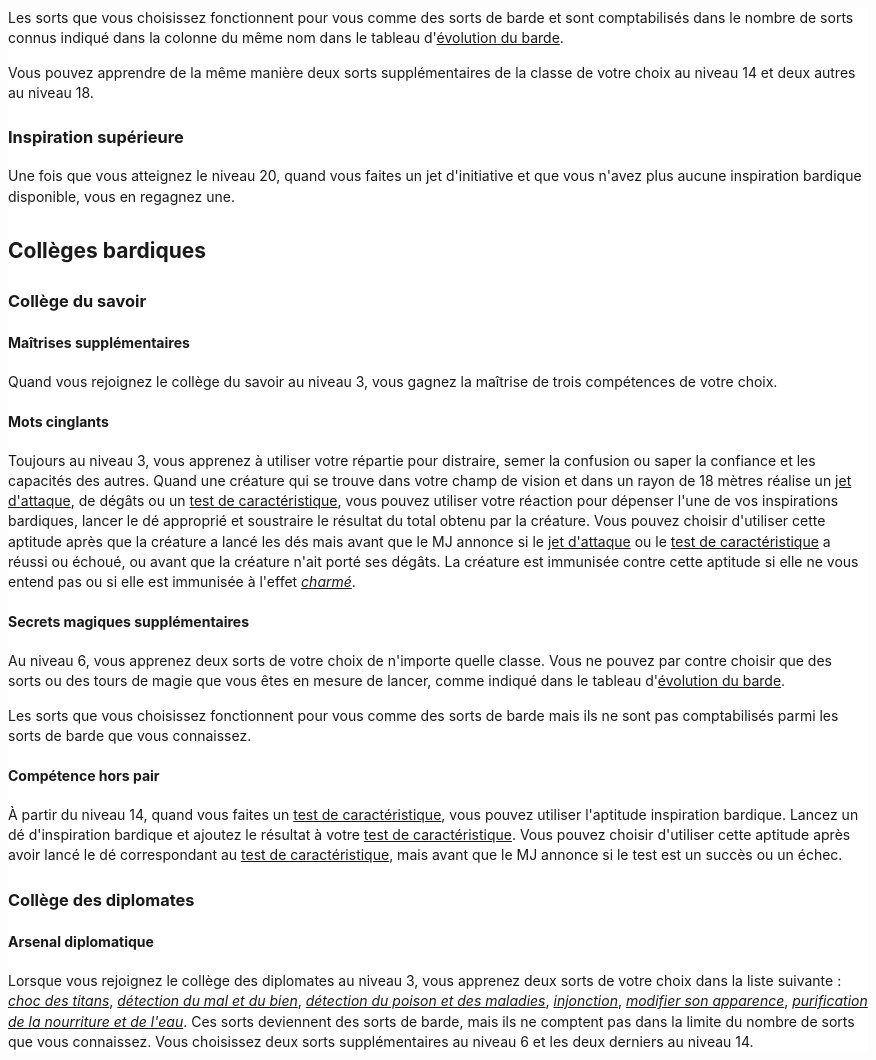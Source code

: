Les sorts que vous choisissez fonctionnent pour vous comme des sorts de barde et sont comptabilisés dans le nombre de sorts connus indiqué dans la colonne du même nom dans le tableau d'[évolution du barde](#evolution-du-barde).

Vous pouvez apprendre de la même manière deux sorts supplémentaires de la classe de votre choix au niveau 14 et deux autres au niveau 18.

### Inspiration supérieure
Une fois que vous atteignez le niveau 20, quand vous faites un jet d'initiative et que vous n'avez plus aucune inspiration bardique disponible, vous en regagnez une.

## Collèges bardiques
### Collège du savoir
#### Maîtrises supplémentaires
Quand vous rejoignez le collège du savoir au niveau 3, vous gagnez la maîtrise de trois compétences de votre choix.

#### Mots cinglants
Toujours au niveau 3, vous apprenez à utiliser votre répartie pour distraire, semer la confusion ou saper la confiance et les capacités des autres. Quand une créature qui se trouve dans votre champ de vision et dans un rayon de 18 mètres réalise un [jet d'attaque](/combattre/#jets-d-attaque), de dégâts ou un [test de caractéristique](/utiliser-les-caracteristiques/#tests-de-caracteristique), vous pouvez utiliser votre réaction pour dépenser l'une de vos inspirations bardiques, lancer le dé approprié et soustraire le résultat du total obtenu par la créature. Vous pouvez choisir d'utiliser cette aptitude après que la créature a lancé les dés mais avant que le MJ annonce si le [jet d'attaque](/combattre/#jets-d-attaque) ou le [test de caractéristique](/utiliser-les-caracteristiques/#tests-de-caracteristique) a réussi ou échoué, ou avant que la créature n'ait porté ses dégâts. La créature est immunisée contre cette aptitude si elle ne vous entend pas ou si elle est immunisée à l'effet [_charmé_](/gerer-la-sante-du-personnage/#charme).

#### Secrets magiques supplémentaires
Au niveau 6, vous apprenez deux sorts de votre choix de n'importe quelle classe. Vous ne pouvez par contre choisir que des sorts ou des tours de magie que vous êtes en mesure de lancer, comme indiqué dans le tableau d'[évolution du barde](#evolution-du-barde).

Les sorts que vous choisissez fonctionnent pour vous comme des sorts de barde mais ils ne sont pas comptabilisés parmi les sorts de barde que vous connaissez.

#### Compétence hors pair
À partir du niveau 14, quand vous faites un [test de caractéristique](/utiliser-les-caracteristiques/#tests-de-caracteristique), vous pouvez utiliser l'aptitude inspiration bardique. Lancez un dé d'inspiration bardique et ajoutez le résultat à votre [test de caractéristique](/utiliser-les-caracteristiques/#tests-de-caracteristique). Vous pouvez choisir d'utiliser cette aptitude après avoir lancé le dé correspondant au [test de caractéristique](/utiliser-les-caracteristiques/#tests-de-caracteristique), mais avant que le MJ annonce si le test est un succès ou un échec.

### Collège des diplomates
#### Arsenal diplomatique
Lorsque vous rejoignez le collège des diplomates au niveau 3, vous apprenez deux sorts de votre choix dans la liste suivante : [_choc des titans_](/grimoire/choc-des-titans/), [_détection du mal et du bien_](/grimoire/detection-du-mal-et-du-bien/), [_détection du poison et des maladies_](/grimoire/detection-du-poison-et-des-maladies/), [_injonction_](/grimoire/injonction/), [_modifier son apparence_](/grimoire/modifier-son-apparence/), [_purification de la nourriture et de l'eau_](/grimoire/purification-de-la-nourriture-et-de-l-eau/). Ces sorts deviennent des sorts de barde, mais ils ne comptent pas dans la limite du nombre de sorts que vous connaissez. Vous choisissez deux sorts supplémentaires au niveau 6 et les deux derniers au niveau 14.
